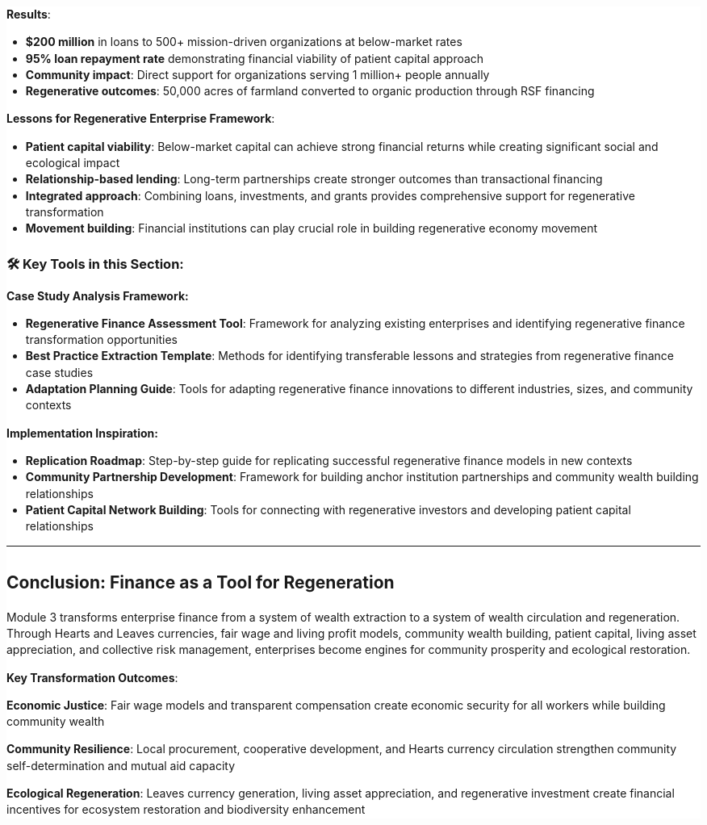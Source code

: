 **Results**:
- **$200 million** in loans to 500+ mission-driven organizations at below-market rates
- **95% loan repayment rate** demonstrating financial viability of patient capital approach
- **Community impact**: Direct support for organizations serving 1 million+ people annually
- **Regenerative outcomes**: 50,000 acres of farmland converted to organic production through RSF financing

**Lessons for Regenerative Enterprise Framework**:
- **Patient capital viability**: Below-market capital can achieve strong financial returns while creating significant social and ecological impact
- **Relationship-based lending**: Long-term partnerships create stronger outcomes than transactional financing
- **Integrated approach**: Combining loans, investments, and grants provides comprehensive support for regenerative transformation
- **Movement building**: Financial institutions can play crucial role in building regenerative economy movement

### 🛠️ **Key Tools in this Section:**

**Case Study Analysis Framework:**
- **Regenerative Finance Assessment Tool**: Framework for analyzing existing enterprises and identifying regenerative finance transformation opportunities
- **Best Practice Extraction Template**: Methods for identifying transferable lessons and strategies from regenerative finance case studies
- **Adaptation Planning Guide**: Tools for adapting regenerative finance innovations to different industries, sizes, and community contexts

**Implementation Inspiration:**
- **Replication Roadmap**: Step-by-step guide for replicating successful regenerative finance models in new contexts
- **Community Partnership Development**: Framework for building anchor institution partnerships and community wealth building relationships
- **Patient Capital Network Building**: Tools for connecting with regenerative investors and developing patient capital relationships

---

## **Conclusion: Finance as a Tool for Regeneration**

Module 3 transforms enterprise finance from a system of wealth extraction to a system of wealth circulation and regeneration. Through Hearts and Leaves currencies, fair wage and living profit models, community wealth building, patient capital, living asset appreciation, and collective risk management, enterprises become engines for community prosperity and ecological restoration.

**Key Transformation Outcomes**:

**Economic Justice**: Fair wage models and transparent compensation create economic security for all workers while building community wealth

**Community Resilience**: Local procurement, cooperative development, and Hearts currency circulation strengthen community self-determination and mutual aid capacity

**Ecological Regeneration**: Leaves currency generation, living asset appreciation, and regenerative investment create financial incentives for ecosystem restoration and biodiversity enhancement
